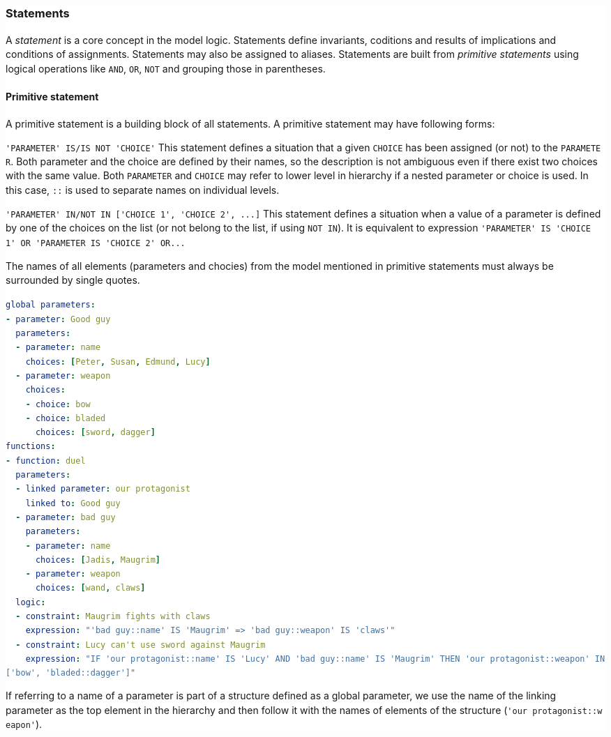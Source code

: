 ### Statements
A _statement_ is a core concept in the model logic. Statements define invariants, coditions and results of implications and conditions of assignments.
Statements may also be assigned to aliases. Statements are built from _primitive statements_ using logical operations like `AND`, `OR`, `NOT` and grouping those in parentheses.

#### Primitive statement
A primitive statement is a building block of all statements. A primitive statement may have following forms:

`'PARAMETER' IS/IS NOT 'CHOICE'`
This statement defines a situation that a given `CHOICE` has been assigned (or not) to the `PARAMETER`.
Both parameter and the choice are defined by their names, so the description is not ambiguous even if there exist two choices with the same value.
Both `PARAMETER` and `CHOICE` may refer to lower level in hierarchy if a nested parameter or choice is used. In this case, `::` is used to separate names on individual levels.

`'PARAMETER' IN/NOT IN ['CHOICE 1', 'CHOICE 2', ...]`
This statement defines a situation when a value of a parameter is defined by one of the choices on the list (or not belong to the list, if using `NOT IN`). It is equivalent to expression `'PARAMETER' IS 'CHOICE 1' OR 'PARAMETER IS 'CHOICE 2' OR...`

The names of all elements (parameters and chocies) from the model mentioned in primitive statements must always be surrounded by single quotes.

```yaml
global parameters:
- parameter: Good guy
  parameters: 
  - parameter: name
    choices: [Peter, Susan, Edmund, Lucy]
  - parameter: weapon
    choices:
    - choice: bow
    - choice: bladed
      choices: [sword, dagger]
functions:
- function: duel
  parameters:
  - linked parameter: our protagonist
    linked to: Good guy
  - parameter: bad guy
    parameters:
    - parameter: name
      choices: [Jadis, Maugrim]
    - parameter: weapon
      choices: [wand, claws]
  logic:
  - constraint: Maugrim fights with claws
    expression: "'bad guy::name' IS 'Maugrim' => 'bad guy::weapon' IS 'claws'"
  - constraint: Lucy can't use sword against Maugrim
    expression: "IF 'our protagonist::name' IS 'Lucy' AND 'bad guy::name' IS 'Maugrim' THEN 'our protagonist::weapon' IN ['bow', 'bladed::dagger']"
```
If referring to a name of a parameter is part of a structure defined as a global parameter,
we use the name of the linking parameter as the top element in the hierarchy and then follow it with the names of elements of the structure (`'our protagonist::weapon'`).
